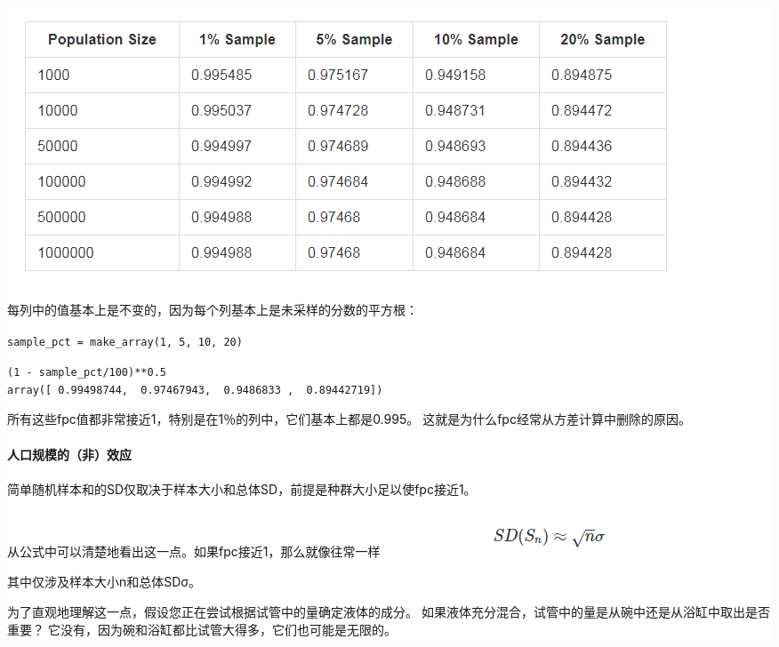 ![13-4-1](../img/13-4-6.png)

每列中的值基本上是不变的，因为每个列基本上是未采样的分数的平方根：
```
sample_pct = make_array(1, 5, 10, 20)
```
```
(1 - sample_pct/100)**0.5
array([ 0.99498744,  0.97467943,  0.9486833 ,  0.89442719])
```
所有这些fpc值都非常接近1，特别是在1％的列中，它们基本上都是0.995。 这就是为什么fpc经常从方差计算中删除的原因。

#### 人口规模的（非）效应

简单随机样本和的SD仅取决于样本大小和总体SD，前提是种群大小足以使fpc接近1。

从公式中可以清楚地看出这一点。如果fpc接近1，那么就像往常一样
![13-4-1](../img/13-4-7.png)

其中仅涉及样本大小n和总体SDσ。

为了直观地理解这一点，假设您正在尝试根据试管中的量确定液体的成分。 如果液体充分混合，试管中的量是从碗中还是从浴缸中取出是否重要？ 它没有，因为碗和浴缸都比试管大得多，它们也可能是无限的。